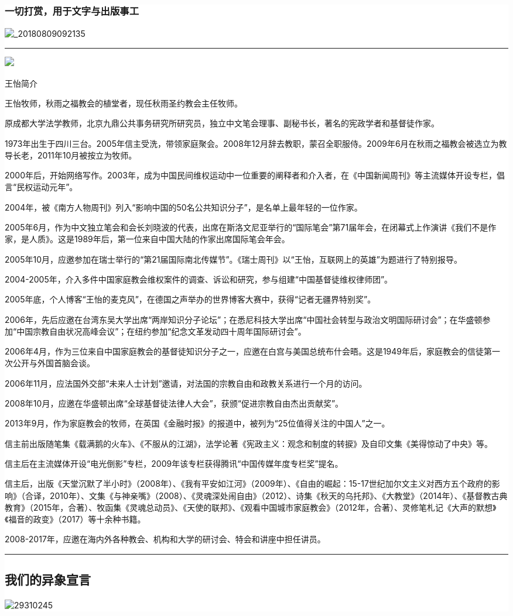 

###  一切打赏，用于文字与出版事工
![_20180809092135](https://user-images.githubusercontent.com/37917810/43872776-f25d71bc-9bb5-11e8-99f6-b1ef39ffb2b6.jpg)


------------------------------------------------------------------------------------------------------------
<img src="http://ww1.sinaimg.cn/large/00763B6bly1fpwd17y2qpj30b307eq2w.jpg"/>

王怡简介


王怡牧师，秋雨之福教会的植堂者，现任秋雨圣约教会主任牧师。

原成都大学法学教师，北京九鼎公共事务研究所研究员，独立中文笔会理事、副秘书长，著名的宪政学者和基督徒作家。

1973年出生于四川三台。2005年信主受洗，带领家庭聚会。2008年12月辞去教职，蒙召全职服侍。2009年6月在秋雨之福教会被选立为教导长老，2011年10月被按立为牧师。

2000年后，开始网络写作。2003年，成为中国民间维权运动中一位重要的阐释者和介入者，在《中国新闻周刊》等主流媒体开设专栏，倡言“民权运动元年”。

2004年，被《南方人物周刊》列入“影响中国的50名公共知识分子”，是名单上最年轻的一位作家。

2005年6月，作为中文独立笔会和会长刘晓波的代表，出席在斯洛文尼亚举行的“国际笔会”第71届年会，在闭幕式上作演讲《我们不是作家，是人质》。这是1989年后，第一位来自中国大陆的作家出席国际笔会年会。

2005年10月，应邀参加在瑞士举行的“第21届国际南北传媒节”。《瑞士周刊》以“王怡，互联网上的英雄”为题进行了特别报导。

2004-2005年，介入多件中国家庭教会维权案件的调查、诉讼和研究，参与组建“中国基督徒维权律师团”。

2005年底，个人博客“王怡的麦克风”，在德国之声举办的世界博客大赛中，获得“记者无疆界特别奖”。

2006年，先后应邀在台湾东吴大学出席“两岸知识分子论坛”；在悉尼科技大学出席“中国社会转型与政治文明国际研讨会”；在华盛顿参加“中国宗教自由状况高峰会议”；在纽约参加“纪念文革发动四十周年国际研讨会”。

2006年4月，作为三位来自中国家庭教会的基督徒知识分子之一，应邀在白宫与美国总统布什会晤。这是1949年后，家庭教会的信徒第一次公开与外国首脑会谈。

2006年11月，应法国外交部“未来人士计划”邀请，对法国的宗教自由和政教关系进行一个月的访问。

2008年10月，应邀在华盛顿出席“全球基督徒法律人大会”，获颁“促进宗教自由杰出贡献奖”。

2013年9月，作为家庭教会的牧师，在英国《金融时报》的报道中，被列为“25位值得关注的中国人”之一。

信主前出版随笔集《载满鹅的火车》、《不服从的江湖》，法学论著《宪政主义：观念和制度的转捩》及自印文集《美得惊动了中央》等。

信主后在主流媒体开设“电光倒影”专栏，2009年该专栏获得腾讯“中国传媒年度专栏奖”提名。

信主后，出版《天堂沉默了半小时》（2008年）、《我有平安如江河》（2009年）、《自由的崛起：15-17世纪加尔文主义对西方五个政府的影响》（合译，2010年）、文集《与神亲嘴》（2008）、《灵魂深处闹自由》（2012）、诗集《秋天的乌托邦》、《大教堂》（2014年）、《基督教古典教育》（2015年，合著）、牧函集《灵魂总动员》、《天使的联邦》、《观看中国城市家庭教会》（2012年，合著）、灵修笔札记《大声的默想》《福音的政变》（2017）等十余种书籍。

2008-2017年，应邀在海内外各种教会、机构和大学的研讨会、特会和讲座中担任讲员。



------------------------------------------------------------------------------------------------------------

## 我们的异象宣言


![29310245](https://user-images.githubusercontent.com/37917810/40770705-0e303450-64ee-11e8-8a68-01700194500a.jpg)
